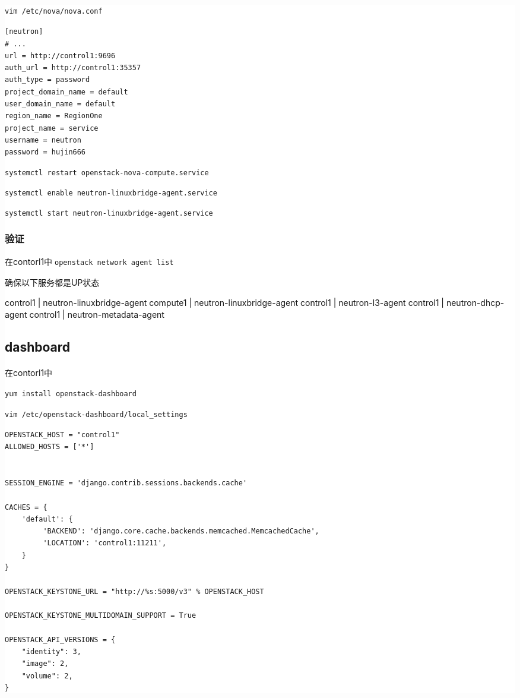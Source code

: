 `vim /etc/nova/nova.conf`

```
[neutron]
# ...
url = http://control1:9696
auth_url = http://control1:35357
auth_type = password
project_domain_name = default
user_domain_name = default
region_name = RegionOne
project_name = service
username = neutron
password = hujin666

```

`systemctl restart openstack-nova-compute.service`

`systemctl enable neutron-linuxbridge-agent.service`

`systemctl start neutron-linuxbridge-agent.service`

### 验证

在contorl1中
`openstack network agent list`

确保以下服务都是UP状态

control1 | neutron-linuxbridge-agent
compute1 | neutron-linuxbridge-agent
control1 | neutron-l3-agent
control1 | neutron-dhcp-agent
control1 | neutron-metadata-agent

## dashboard

在contorl1中

`yum install openstack-dashboard`

`vim /etc/openstack-dashboard/local_settings`

```
OPENSTACK_HOST = "control1"
ALLOWED_HOSTS = ['*']


SESSION_ENGINE = 'django.contrib.sessions.backends.cache'

CACHES = {
    'default': {
         'BACKEND': 'django.core.cache.backends.memcached.MemcachedCache',
         'LOCATION': 'control1:11211',
    }
}

OPENSTACK_KEYSTONE_URL = "http://%s:5000/v3" % OPENSTACK_HOST

OPENSTACK_KEYSTONE_MULTIDOMAIN_SUPPORT = True

OPENSTACK_API_VERSIONS = {
    "identity": 3,
    "image": 2,
    "volume": 2,
}

```